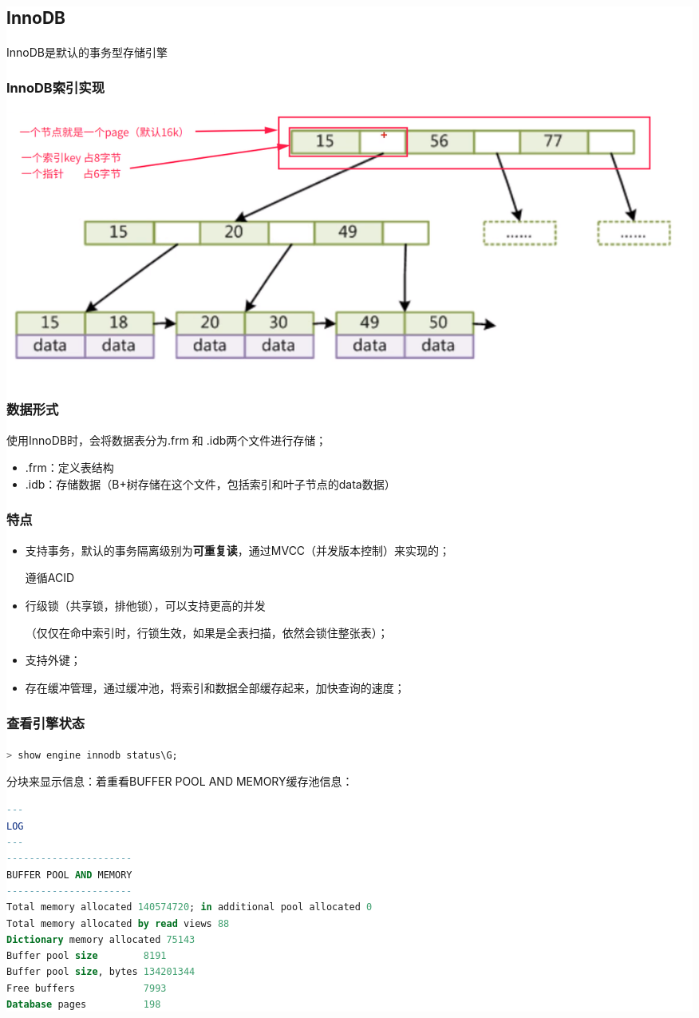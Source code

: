 ## InnoDB

InnoDB是默认的事务型存储引擎

### InnoDB索引实现

![](image/bjia.png)

### 数据形式

使用InnoDB时，会将数据表分为.frm 和 .idb两个文件进行存储；

- .frm：定义表结构
- .idb：存储数据（B+树存储在这个文件，包括索引和叶子节点的data数据）

### 特点

- 支持事务，默认的事务隔离级别为**可重复读**，通过MVCC（并发版本控制）来实现的；

  遵循ACID

- 行级锁（共享锁，排他锁），可以支持更高的并发

  （仅仅在命中索引时，行锁生效，如果是全表扫描，依然会锁住整张表）；

- 支持外键；

- 存在缓冲管理，通过缓冲池，将索引和数据全部缓存起来，加快查询的速度；

### 查看引擎状态

```sql
> show engine innodb status\G;
```

分块来显示信息：着重看BUFFER POOL AND MEMORY缓存池信息：

```sql
---
LOG
---
----------------------
BUFFER POOL AND MEMORY
----------------------
Total memory allocated 140574720; in additional pool allocated 0
Total memory allocated by read views 88
Dictionary memory allocated 75143
Buffer pool size        8191
Buffer pool size, bytes 134201344
Free buffers            7993
Database pages          198
```
